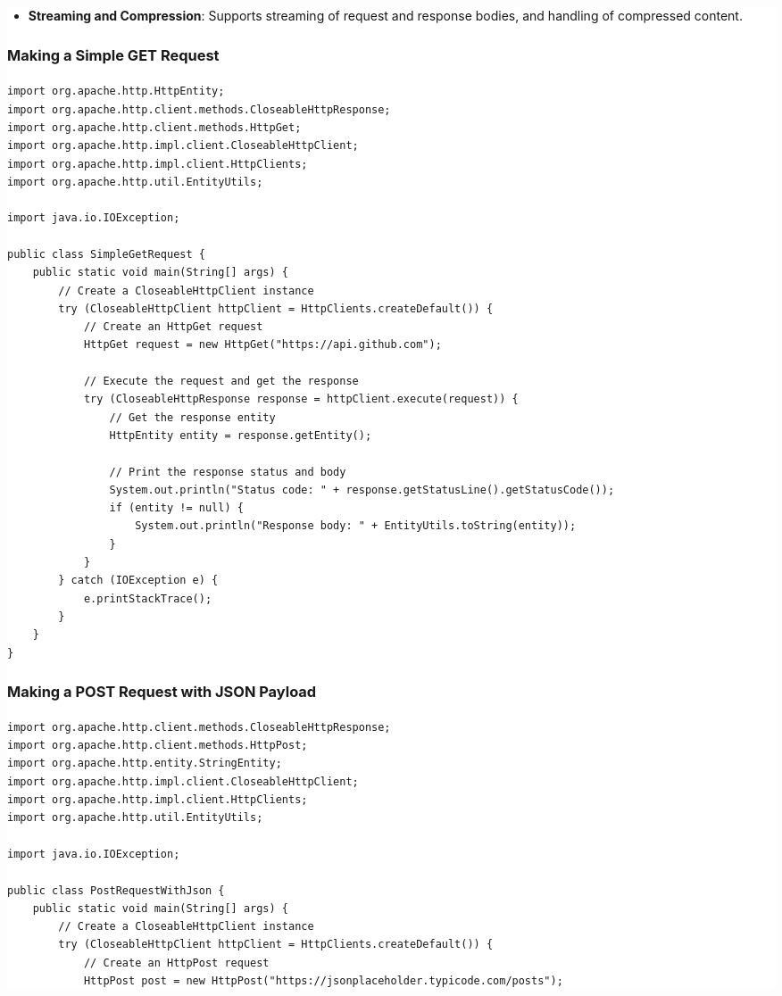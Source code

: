 * **Streaming and Compression**: Supports streaming of request and response bodies, and handling of compressed content.

### Making a Simple GET Request

    import org.apache.http.HttpEntity;
    import org.apache.http.client.methods.CloseableHttpResponse;
    import org.apache.http.client.methods.HttpGet;
    import org.apache.http.impl.client.CloseableHttpClient;
    import org.apache.http.impl.client.HttpClients;
    import org.apache.http.util.EntityUtils;
    
    import java.io.IOException;
    
    public class SimpleGetRequest {
        public static void main(String[] args) {
            // Create a CloseableHttpClient instance
            try (CloseableHttpClient httpClient = HttpClients.createDefault()) {
                // Create an HttpGet request
                HttpGet request = new HttpGet("https://api.github.com");
    
                // Execute the request and get the response
                try (CloseableHttpResponse response = httpClient.execute(request)) {
                    // Get the response entity
                    HttpEntity entity = response.getEntity();
    
                    // Print the response status and body
                    System.out.println("Status code: " + response.getStatusLine().getStatusCode());
                    if (entity != null) {
                        System.out.println("Response body: " + EntityUtils.toString(entity));
                    }
                }
            } catch (IOException e) {
                e.printStackTrace();
            }
        }
    }

### Making a POST Request with JSON Payload

    import org.apache.http.client.methods.CloseableHttpResponse;
    import org.apache.http.client.methods.HttpPost;
    import org.apache.http.entity.StringEntity;
    import org.apache.http.impl.client.CloseableHttpClient;
    import org.apache.http.impl.client.HttpClients;
    import org.apache.http.util.EntityUtils;
    
    import java.io.IOException;
    
    public class PostRequestWithJson {
        public static void main(String[] args) {
            // Create a CloseableHttpClient instance
            try (CloseableHttpClient httpClient = HttpClients.createDefault()) {
                // Create an HttpPost request
                HttpPost post = new HttpPost("https://jsonplaceholder.typicode.com/posts");
    